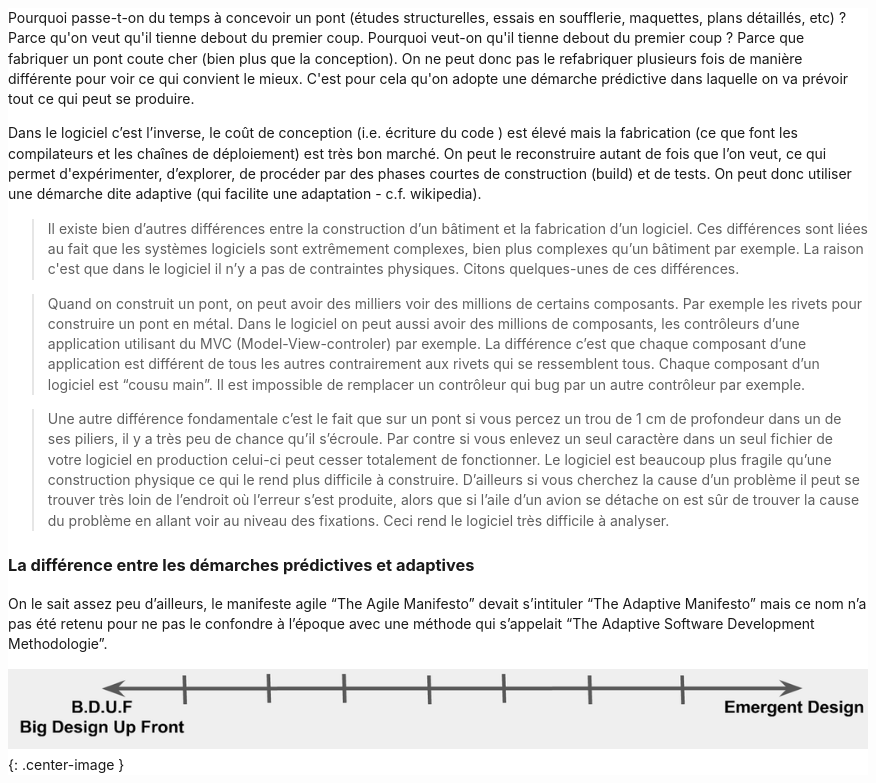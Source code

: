 Pourquoi passe-t-on du temps à concevoir un pont (études structurelles, essais en soufflerie, maquettes, plans détaillés, etc) ? 
Parce qu'on veut qu'il tienne debout du premier coup.
Pourquoi veut-on qu'il tienne debout du premier coup ?
Parce que fabriquer un pont coute cher (bien plus que la conception). On ne peut donc pas 
le refabriquer plusieurs fois de manière différente pour voir ce qui convient le mieux. 
C'est pour cela qu'on adopte une démarche prédictive dans laquelle on va prévoir tout ce qui peut se produire.

Dans le logiciel c’est l’inverse, le coût de conception (i.e. écriture du code ) est élevé mais la 
fabrication (ce que font les compilateurs et les chaînes de déploiement) est très bon marché.
On peut le reconstruire autant de fois que l’on veut, ce qui permet d'expérimenter, d’explorer, de procéder 
par des phases courtes de construction (build) et de tests. 
On peut donc utiliser une démarche dite adaptive (qui facilite une adaptation - c.f. wikipedia).

> Il existe bien d’autres différences entre la construction d’un bâtiment et la fabrication d’un logiciel. 
Ces différences sont liées au fait que les systèmes logiciels sont extrêmement complexes, bien plus complexes qu’un bâtiment par exemple. 
La raison c'est que dans le logiciel il n’y a pas de contraintes physiques. Citons quelques-unes de ces différences.

> Quand on construit un pont, on peut avoir des milliers voir des millions de certains composants. 
Par exemple les rivets pour construire un pont en métal. 
Dans le logiciel on peut aussi avoir des millions de composants, les contrôleurs d’une application utilisant du MVC (Model-View-controler) par exemple. 
La différence c’est que chaque composant d’une application est différent de tous les autres contrairement aux rivets qui se ressemblent tous. 
Chaque composant d’un logiciel est “cousu main”. Il est impossible de remplacer un contrôleur qui bug par un autre contrôleur par exemple.

> Une autre différence fondamentale c’est le fait que sur un pont si vous percez un trou de 1 cm de profondeur dans un de ses piliers, 
il y a très peu de chance qu’il s’écroule. Par contre si vous enlevez un seul caractère dans un seul fichier de votre logiciel 
en production celui-ci peut cesser totalement de fonctionner. Le logiciel est beaucoup plus fragile qu’une construction physique ce qui le rend plus difficile à construire.
D’ailleurs si vous cherchez la cause d’un problème il peut se trouver très loin de l’endroit où l’erreur s’est produite, 
alors que si l’aile d’un avion se détache on est sûr de trouver la cause du problème en allant voir au niveau des fixations. 
Ceci rend le logiciel très difficile à analyser.

### La différence entre les démarches prédictives et adaptives

On le sait assez peu d’ailleurs, le manifeste agile “The Agile Manifesto” 
devait s’intituler “The Adaptive Manifesto” 
mais ce nom n’a pas été retenu pour ne pas le confondre à l’époque 
avec une méthode qui s’appelait “The Adaptive Software Development Methodologie”.

![](/images/developpeur-architecte-agile/spectre-bduf-emergent-design.png){: .center-image }
